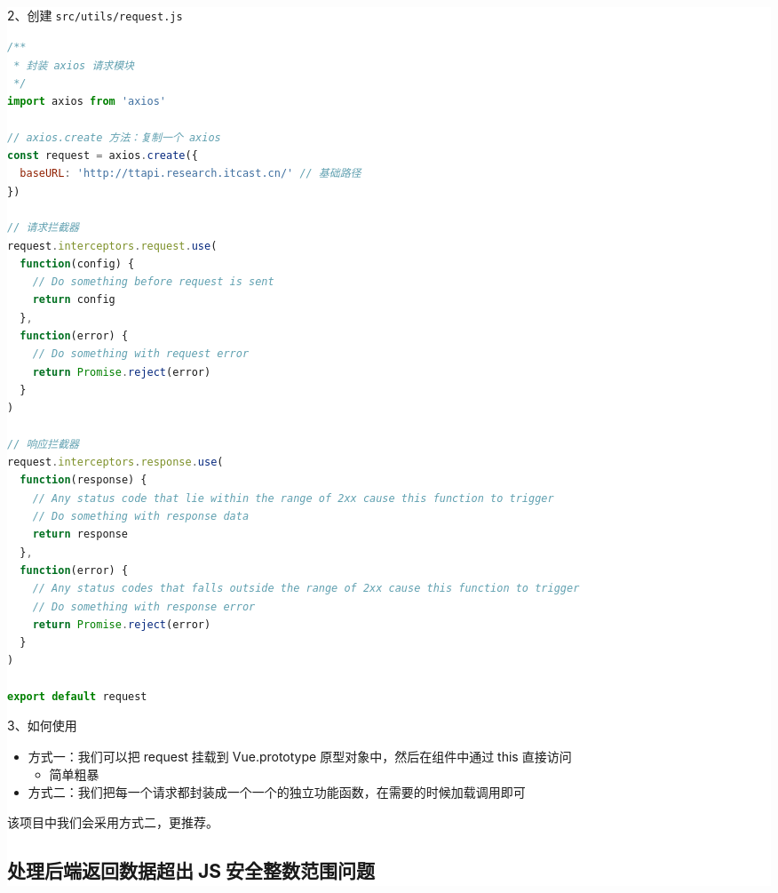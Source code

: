 2、创建 `src/utils/request.js`

```js
/**
 * 封装 axios 请求模块
 */
import axios from 'axios'

// axios.create 方法：复制一个 axios
const request = axios.create({
  baseURL: 'http://ttapi.research.itcast.cn/' // 基础路径
})

// 请求拦截器
request.interceptors.request.use(
  function(config) {
    // Do something before request is sent
    return config
  },
  function(error) {
    // Do something with request error
    return Promise.reject(error)
  }
)

// 响应拦截器
request.interceptors.response.use(
  function(response) {
    // Any status code that lie within the range of 2xx cause this function to trigger
    // Do something with response data
    return response
  },
  function(error) {
    // Any status codes that falls outside the range of 2xx cause this function to trigger
    // Do something with response error
    return Promise.reject(error)
  }
)

export default request

```

3、如何使用

- 方式一：我们可以把 request 挂载到 Vue.prototype 原型对象中，然后在组件中通过 this 直接访问
  - 简单粗暴
- 方式二：我们把每一个请求都封装成一个一个的独立功能函数，在需要的时候加载调用即可

该项目中我们会采用方式二，更推荐。

## 处理后端返回数据超出 JS 安全整数范围问题
